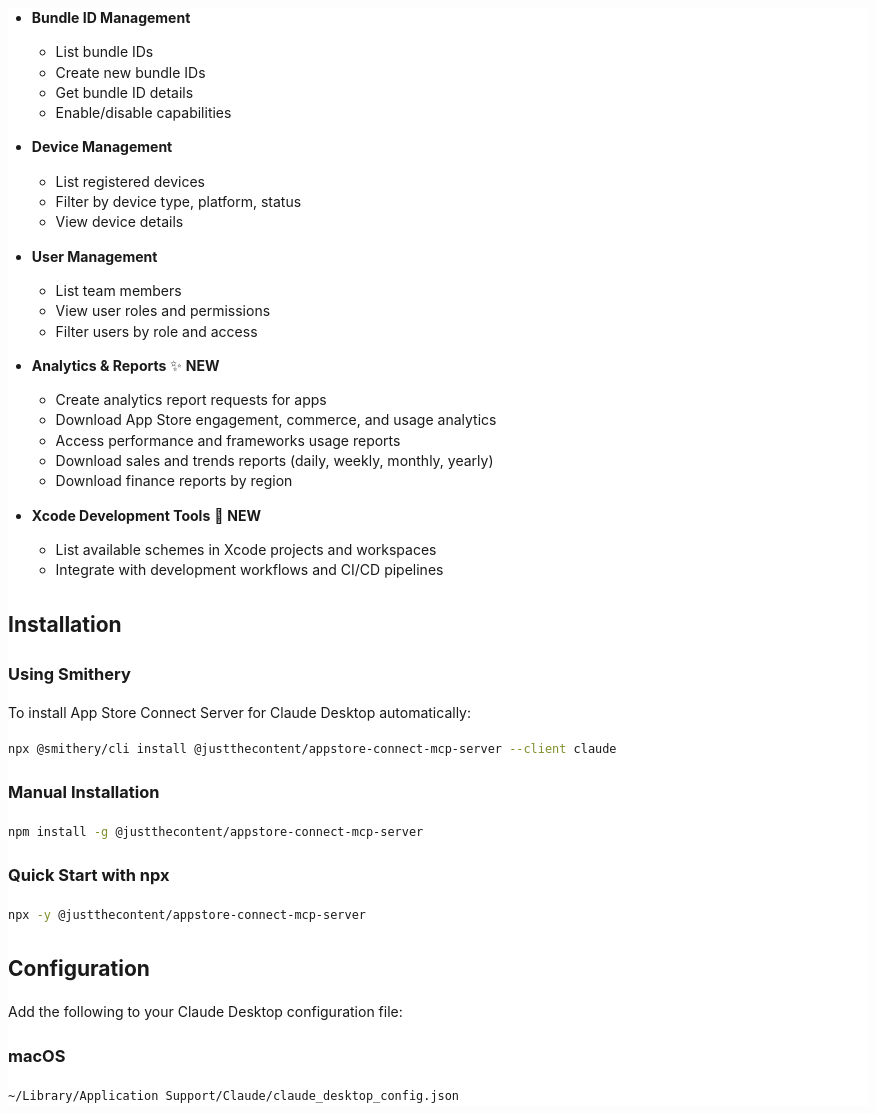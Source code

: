- **Bundle ID Management**
  - List bundle IDs
  - Create new bundle IDs
  - Get bundle ID details
  - Enable/disable capabilities

- **Device Management**
  - List registered devices
  - Filter by device type, platform, status
  - View device details

- **User Management**
  - List team members
  - View user roles and permissions
  - Filter users by role and access

- **Analytics & Reports** ✨ **NEW**
  - Create analytics report requests for apps
  - Download App Store engagement, commerce, and usage analytics
  - Access performance and frameworks usage reports
  - Download sales and trends reports (daily, weekly, monthly, yearly)
  - Download finance reports by region

- **Xcode Development Tools** 🔧 **NEW**
  - List available schemes in Xcode projects and workspaces
  - Integrate with development workflows and CI/CD pipelines

## Installation

### Using Smithery

To install App Store Connect Server for Claude Desktop automatically:

```bash
npx @smithery/cli install @justthecontent/appstore-connect-mcp-server --client claude
```

### Manual Installation

```bash
npm install -g @justthecontent/appstore-connect-mcp-server
```

### Quick Start with npx

```bash
npx -y @justthecontent/appstore-connect-mcp-server
```

## Configuration

Add the following to your Claude Desktop configuration file:

### macOS
```bash
~/Library/Application Support/Claude/claude_desktop_config.json
```
